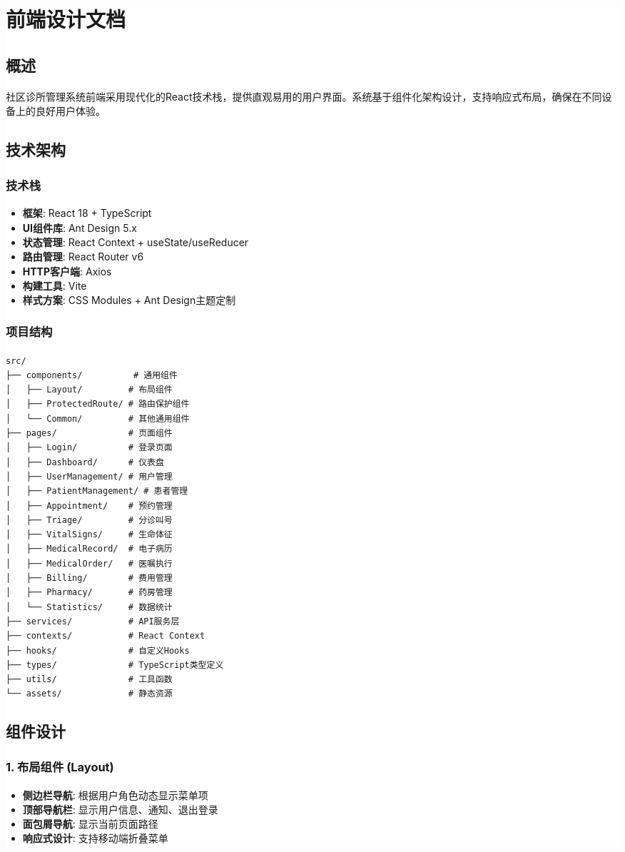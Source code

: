 # 前端设计文档

## 概述

社区诊所管理系统前端采用现代化的React技术栈，提供直观易用的用户界面。系统基于组件化架构设计，支持响应式布局，确保在不同设备上的良好用户体验。

## 技术架构

### 技术栈
- **框架**: React 18 + TypeScript
- **UI组件库**: Ant Design 5.x
- **状态管理**: React Context + useState/useReducer
- **路由管理**: React Router v6
- **HTTP客户端**: Axios
- **构建工具**: Vite
- **样式方案**: CSS Modules + Ant Design主题定制

### 项目结构
```
src/
├── components/          # 通用组件
│   ├── Layout/         # 布局组件
│   ├── ProtectedRoute/ # 路由保护组件
│   └── Common/         # 其他通用组件
├── pages/              # 页面组件
│   ├── Login/          # 登录页面
│   ├── Dashboard/      # 仪表盘
│   ├── UserManagement/ # 用户管理
│   ├── PatientManagement/ # 患者管理
│   ├── Appointment/    # 预约管理
│   ├── Triage/         # 分诊叫号
│   ├── VitalSigns/     # 生命体征
│   ├── MedicalRecord/  # 电子病历
│   ├── MedicalOrder/   # 医嘱执行
│   ├── Billing/        # 费用管理
│   ├── Pharmacy/       # 药房管理
│   └── Statistics/     # 数据统计
├── services/           # API服务层
├── contexts/           # React Context
├── hooks/              # 自定义Hooks
├── types/              # TypeScript类型定义
├── utils/              # 工具函数
└── assets/             # 静态资源
```

## 组件设计

### 1. 布局组件 (Layout)
- **侧边栏导航**: 根据用户角色动态显示菜单项
- **顶部导航栏**: 显示用户信息、通知、退出登录
- **面包屑导航**: 显示当前页面路径
- **响应式设计**: 支持移动端折叠菜单
